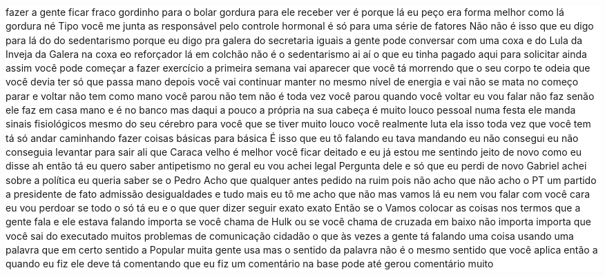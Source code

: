 fazer a gente ficar fraco gordinho para
o bolar gordura para ele receber ver é
porque lá eu peço era forma melhor como
lá gordura né Tipo você me junta as
responsável pelo controle hormonal é só
para uma série de fatores Não não é isso
que eu digo para lá do do sedentarismo
porque eu digo pra galera do secretaria
iguais a gente pode conversar com uma
coxa e do Lula da Inveja da Galera na
coxa eo reforçador lá em colchão não é o
sedentarismo
ai
aí o que eu tinha pagado aqui para
solicitar ainda assim você pode começar
a fazer exercício a primeira semana vai
aparecer que você tá morrendo que o seu
corpo te odeia que você devia ter só que
passa mano depois você vai continuar
manter no mesmo nível de energia e vai
não se mata no começo parar e voltar não
tem como mano você parou não tem não é
toda vez você parou quando você voltar
eu vou falar não faz senão
ele faz em casa mano e é no banco mas
daqui a pouco a própria na sua cabeça é
muito louco pessoal numa festa ele manda
sinais fisiológicos mesmo do seu cérebro
para você que se tiver muito louco você
realmente luta ela isso toda vez que
você tem tá só andar caminhando fazer
coisas básicas para básica É isso que eu
tô falando eu tava mandando eu não
consegui eu não conseguia levantar para
sair ali que Caraca velho é melhor você
ficar deitado e eu já estou me sentindo
jeito de novo como eu disse ah então tá
eu quero saber antipetismo no geral eu
vou achei legal Pergunta dele e só que
eu perdi de novo Gabriel
achei sobre a política eu queria saber
se o Pedro Acho que qualquer antes
pedido na ruim pois não acho que não
acho o PT um partido a presidente de
fato admissão desigualdades e tudo mais
eu tô me acho que não mas vamos lá eu
nem vou falar com você cara eu vou
perdoar se todo o
só tá eu e o que quer dizer seguir
exato
exato Então se o Vamos colocar as coisas
nos termos que a gente fala e ele estava
falando importa se você chama de Hulk ou
se você chama de cruzada em baixo não
importa importa que você sai do
executado muitos problemas de
comunicação cidadão o que às vezes a
gente tá falando uma coisa usando uma
palavra que em certo sentido a Popular
muita gente usa mas o sentido da palavra
não é o mesmo sentido que você aplica
então a quando eu fiz ele deve tá
comentando que eu fiz um comentário na
base pode até gerou comentário muito